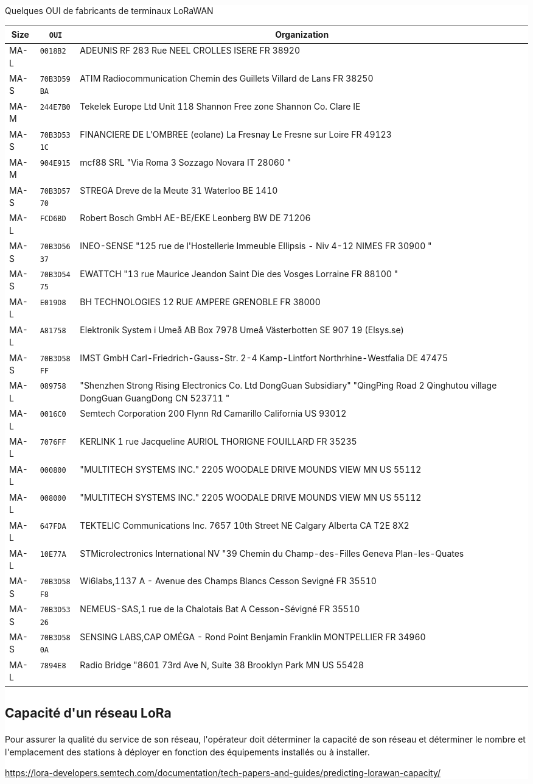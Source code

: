 Quelques OUI de fabricants de terminaux LoRaWAN

| Size | `OUI` | Organization | 
| ---- | -------- | ---------------- |
| MA-L | `0018B2` | ADEUNIS RF 283 Rue NEEL CROLLES ISERE FR 38920 |
| MA-S| `70B3D59BA` | ATIM Radiocommunication Chemin des Guillets Villard de Lans  FR 38250  |
| MA-M | `244E7B0` | Tekelek Europe Ltd Unit 118 Shannon Free zone Shannon Co. Clare IE   |
| MA-S| `70B3D531C` | FINANCIERE DE L'OMBREE (eolane) La Fresnay Le Fresne sur Loire  FR 49123  |
| MA-M | `904E915` | mcf88 SRL "Via Roma  3 Sozzago Novara IT 28060 "  |
| MA-S| `70B3D5770` | STREGA  Dreve de la Meute 31 Waterloo  BE 1410 |
| MA-L | `FCD6BD` | Robert Bosch GmbH AE-BE/EKE Leonberg BW DE 71206 |
| MA-S| `70B3D5637` | INEO-SENSE "125 rue de l'Hostellerie  Immeuble Ellipsis - Niv 4-12 NIMES  FR 30900 " |
| MA-S| `70B3D5475` | EWATTCH "13  rue Maurice Jeandon Saint Die des Vosges Lorraine FR 88100 " |
| MA-L | `E019D8` | BH TECHNOLOGIES 12 RUE AMPERE GRENOBLE  FR 38000   |
| MA-L | `A81758` | Elektronik System i Umeå AB Box 7978 Umeå Västerbotten SE 907 19  (Elsys.se) |
| MA-S| `70B3D58FF` | IMST GmbH Carl-Friedrich-Gauss-Str. 2-4 Kamp-Lintfort Northrhine-Westfalia DE 47475 |
| MA-L | `089758` | "Shenzhen Strong Rising Electronics Co. Ltd DongGuan Subsidiary" "QingPing Road 2 Qinghutou  village DongGuan GuangDong CN 523711 "  |
| MA-L | `0016C0` | Semtech Corporation 200 Flynn Rd Camarillo California US 93012  |
| MA-L | `7076FF` | KERLINK 1 rue Jacqueline AURIOL THORIGNE FOUILLARD  FR 35235  |
| MA-L | `000800` | "MULTITECH SYSTEMS  INC." 2205 WOODALE DRIVE MOUNDS VIEW MN US 55112  |
| MA-L | `008000` | "MULTITECH SYSTEMS  INC." 2205 WOODALE DRIVE MOUNDS VIEW MN US 55112  |
| MA-L | `647FDA` | TEKTELIC Communications Inc. 7657 10th Street NE Calgary Alberta CA T2E 8X2 |
| MA-L | `10E77A` | STMicrolectronics International NV "39  Chemin du Champ-des-Filles  Geneva  Plan-les-Quates   |CH 1228 "
| MA-S| `70B3D58F8` | Wi6labs,1137 A - Avenue des Champs Blancs Cesson Sevigné  FR 35510 |
| MA-S| `70B3D5326` | NEMEUS-SAS,1 rue de la Chalotais Bat A Cesson-Sévigné  FR 35510 |
| MA-S| `70B3D580A` | SENSING LABS,CAP OMÉGA - Rond Point Benjamin Franklin MONTPELLIER  FR 34960 |
| MA-L| `7894E8` | Radio Bridge "8601 73rd Ave N, Suite 38 Brooklyn Park MN US 55428  |


## Capacité d'un réseau LoRa

Pour assurer la qualité du service de son réseau, l'opérateur doit déterminer la capacité de son réseau et déterminer le nombre et l'emplacement des stations à déployer en fonction des équipements installés ou à installer.

https://lora-developers.semtech.com/documentation/tech-papers-and-guides/predicting-lorawan-capacity/
